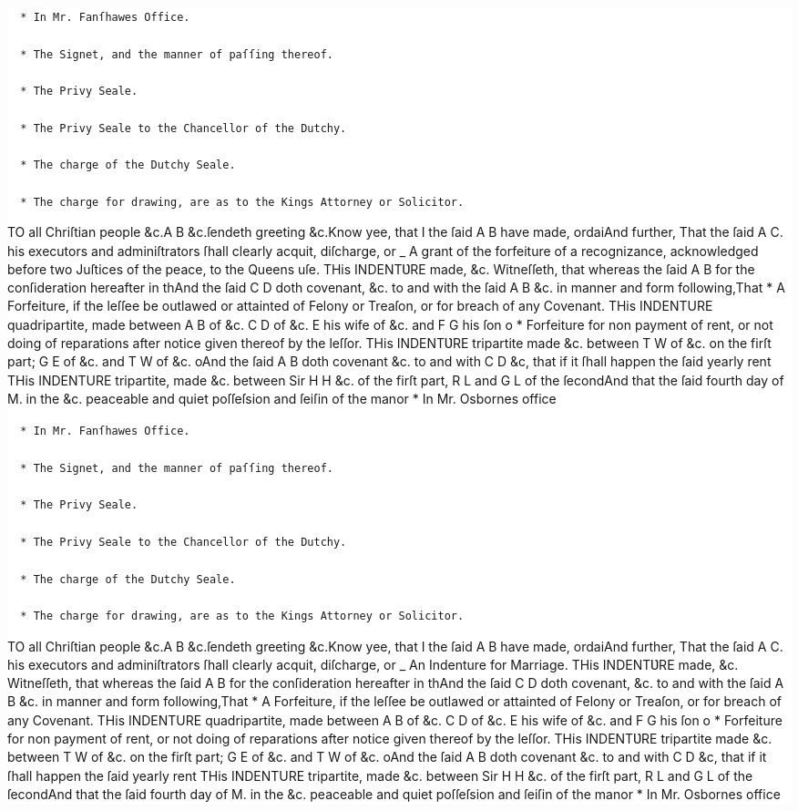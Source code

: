       * In Mr. Fanſhawes Office.

      * The Signet, and the manner of paſſing thereof.

      * The Privy Seale.

      * The Privy Seale to the Chancellor of the Dutchy.

      * The charge of the Dutchy Seale.

      * The charge for drawing, are as to the Kings Attorney or Solicitor.
TO all Chriſtian people &c.A B &c.ſendeth greeting &c.Know yee, that I the ſaid A B have made, ordaiAnd further, That the ſaid A C. his executors and adminiſtrators ſhall clearly acquit, diſcharge, or
    _ A grant of the forfeiture of a recognizance, acknowledged before two Juſtices of the peace, to the Queens uſe.
THis INDENTƲRE made, &c. Witneſſeth, that whereas the ſaid A B for the conſideration hereafter in thAnd the ſaid C D doth covenant, &c. to and with
 the ſaid A B &c. in manner and form following,That 
      * A Forfeiture, if the leſſee be outlawed or attainted of Felony or Treaſon, or for breach of any Covenant.
THis INDENTURE quadripartite, made between A B of &c. C D of &c. E his wife of &c. and F G his ſon o
      * Forfeiture for non payment of rent, or not doing of reparations after notice given thereof by the leſſor.
THis INDENTƲRE tripartite made &c. between T W of &c. on the firſt part; G E of &c. and T W of &c. oAnd the ſaid A B doth covenant &c. to and with C D &c, that if it ſhall happen the ſaid yearly rent THis INDENTURE tripartite, made &c. between Sir H H &c. of the firſt part, R L and G L of the ſecondAnd that the ſaid fourth day of M. in the &c. peaceable and quiet poſſeſsion and ſeiſin of the manor
      * In Mr. Osbornes office

      * In Mr. Fanſhawes Office.

      * The Signet, and the manner of paſſing thereof.

      * The Privy Seale.

      * The Privy Seale to the Chancellor of the Dutchy.

      * The charge of the Dutchy Seale.

      * The charge for drawing, are as to the Kings Attorney or Solicitor.
TO all Chriſtian people &c.A B &c.ſendeth greeting &c.Know yee, that I the ſaid A B have made, ordaiAnd further, That the ſaid A C. his executors and adminiſtrators ſhall clearly acquit, diſcharge, or
    _ An Indenture for Marriage.
THis INDENTƲRE made, &c. Witneſſeth, that whereas the ſaid A B for the conſideration hereafter in thAnd the ſaid C D doth covenant, &c. to and with
 the ſaid A B &c. in manner and form following,That 
      * A Forfeiture, if the leſſee be outlawed or attainted of Felony or Treaſon, or for breach of any Covenant.
THis INDENTURE quadripartite, made between A B of &c. C D of &c. E his wife of &c. and F G his ſon o
      * Forfeiture for non payment of rent, or not doing of reparations after notice given thereof by the leſſor.
THis INDENTƲRE tripartite made &c. between T W of &c. on the firſt part; G E of &c. and T W of &c. oAnd the ſaid A B doth covenant &c. to and with C D &c, that if it ſhall happen the ſaid yearly rent THis INDENTURE tripartite, made &c. between Sir H H &c. of the firſt part, R L and G L of the ſecondAnd that the ſaid fourth day of M. in the &c. peaceable and quiet poſſeſsion and ſeiſin of the manor
      * In Mr. Osbornes office
